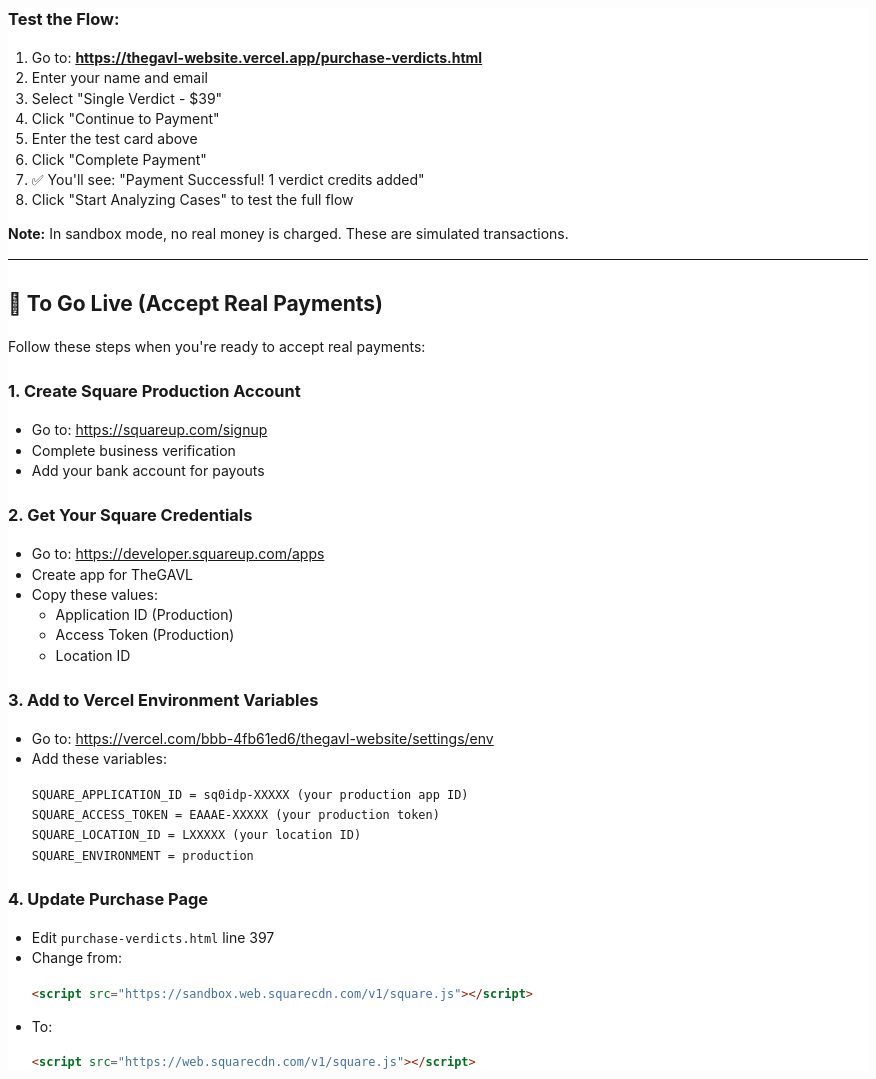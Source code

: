 ### Test the Flow:
1. Go to: **https://thegavl-website.vercel.app/purchase-verdicts.html**
2. Enter your name and email
3. Select "Single Verdict - $39"
4. Click "Continue to Payment"
5. Enter the test card above
6. Click "Complete Payment"
7. ✅ You'll see: "Payment Successful! 1 verdict credits added"
8. Click "Start Analyzing Cases" to test the full flow

**Note:** In sandbox mode, no real money is charged. These are simulated transactions.

---

## 🔧 To Go Live (Accept Real Payments)

Follow these steps when you're ready to accept real payments:

### 1. **Create Square Production Account**
   - Go to: https://squareup.com/signup
   - Complete business verification
   - Add your bank account for payouts

### 2. **Get Your Square Credentials**
   - Go to: https://developer.squareup.com/apps
   - Create app for TheGAVL
   - Copy these values:
     - Application ID (Production)
     - Access Token (Production)
     - Location ID

### 3. **Add to Vercel Environment Variables**
   - Go to: https://vercel.com/bbb-4fb61ed6/thegavl-website/settings/env
   - Add these variables:
     ```
     SQUARE_APPLICATION_ID = sq0idp-XXXXX (your production app ID)
     SQUARE_ACCESS_TOKEN = EAAAE-XXXXX (your production token)
     SQUARE_LOCATION_ID = LXXXXX (your location ID)
     SQUARE_ENVIRONMENT = production
     ```

### 4. **Update Purchase Page**
   - Edit `purchase-verdicts.html` line 397
   - Change from:
     ```html
     <script src="https://sandbox.web.squarecdn.com/v1/square.js"></script>
     ```
   - To:
     ```html
     <script src="https://web.squarecdn.com/v1/square.js"></script>
     ```
